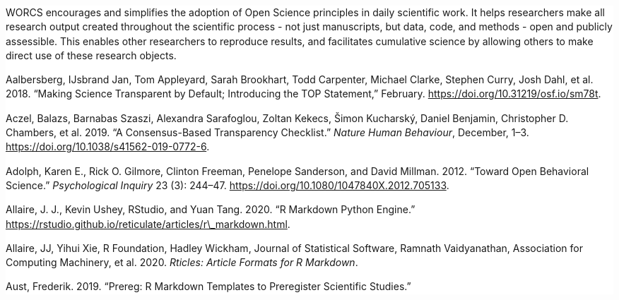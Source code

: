 WORCS encourages and simplifies the adoption of Open Science principles
in daily scientific work. It helps researchers make all research output
created throughout the scientific process - not just manuscripts, but
data, code, and methods - open and publicly assessible. This enables
other researchers to reproduce results, and facilitates cumulative
science by allowing others to make direct use of these research objects.

<div id="refs" class="references">

<div id="ref-aalbersbergMakingScienceTransparent2018">

Aalbersberg, IJsbrand Jan, Tom Appleyard, Sarah Brookhart, Todd
Carpenter, Michael Clarke, Stephen Curry, Josh Dahl, et al. 2018.
“Making Science Transparent by Default; Introducing the TOP
Statement,” February. <https://doi.org/10.31219/osf.io/sm78t>.

</div>

<div id="ref-aczelConsensusbasedTransparencyChecklist2019">

Aczel, Balazs, Barnabas Szaszi, Alexandra Sarafoglou, Zoltan Kekecs,
Šimon Kucharský, Daniel Benjamin, Christopher D. Chambers, et al. 2019.
“A Consensus-Based Transparency Checklist.” *Nature Human Behaviour*,
December, 1–3. <https://doi.org/10.1038/s41562-019-0772-6>.

</div>

<div id="ref-adolphOpenBehavioralScience2012">

Adolph, Karen E., Rick O. Gilmore, Clinton Freeman, Penelope Sanderson,
and David Millman. 2012. “Toward Open Behavioral Science.”
*Psychological Inquiry* 23 (3): 244–47.
<https://doi.org/10.1080/1047840X.2012.705133>.

</div>

<div id="ref-allaireMarkdownPythonEngine2020">

Allaire, J. J., Kevin Ushey, RStudio, and Yuan Tang. 2020. “R Markdown
Python Engine.”
https://rstudio.github.io/reticulate/articles/r\_markdown.html.

</div>

<div id="ref-allaireRticlesArticleFormats2020">

Allaire, JJ, Yihui Xie, R Foundation, Hadley Wickham, Journal of
Statistical Software, Ramnath Vaidyanathan, Association for Computing
Machinery, et al. 2020. *Rticles: Article Formats for R Markdown*.

</div>

<div id="ref-austPreregMarkdownTemplates2019">

Aust, Frederik. 2019. “Prereg: R Markdown Templates to Preregister
Scientific Studies.”

</div>

<div id="ref-austPapajaPrepareReproducible2020">
